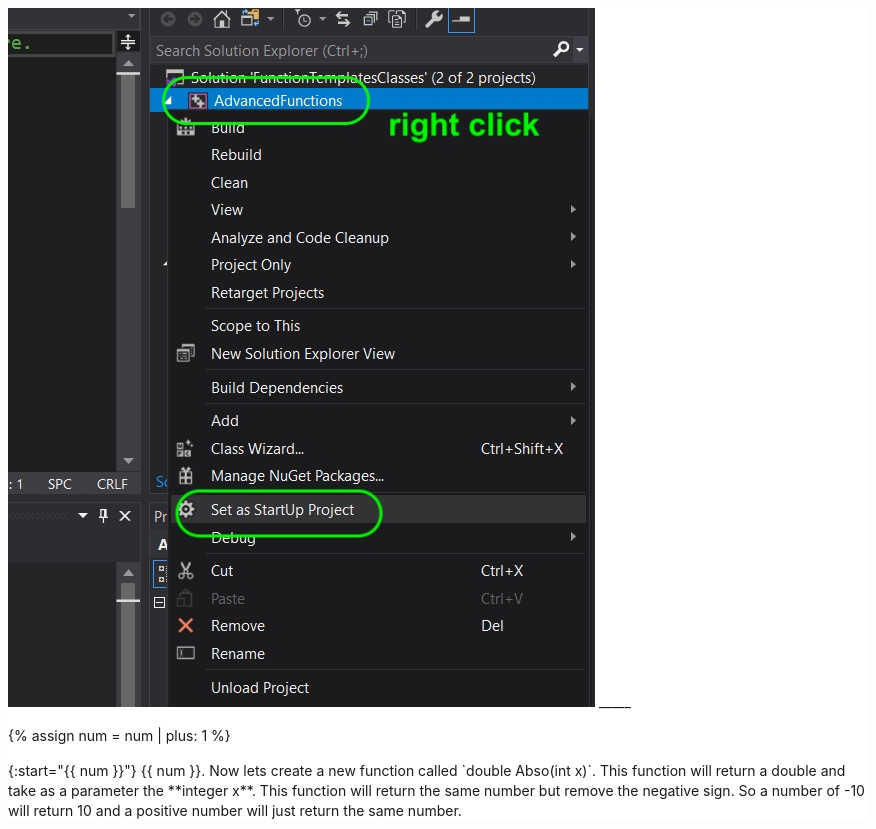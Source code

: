 <img src="images/SetAsStartup.jpg"  class= "img-fluid"  alt="Screenshot of Microsoft's Visual Studio Community website page">  
</div>
</div>
_____ 

{% assign num = num | plus: 1 %}
<div class = "row">
<div class="col-12 col-lg-4 col align-self-center">
<div markdown = "1">
{:start="{{ num }}"}
{{ num }}. Now lets create a new function called `double Abso(int x)`.  This function will return a double and take as a parameter the **integer x**. This function will return the same number but remove the negative sign.  So a number of -10 will return 10 and a positive number will just return the same number.
</div>
</div>
<div class="col-12 col-lg-8">